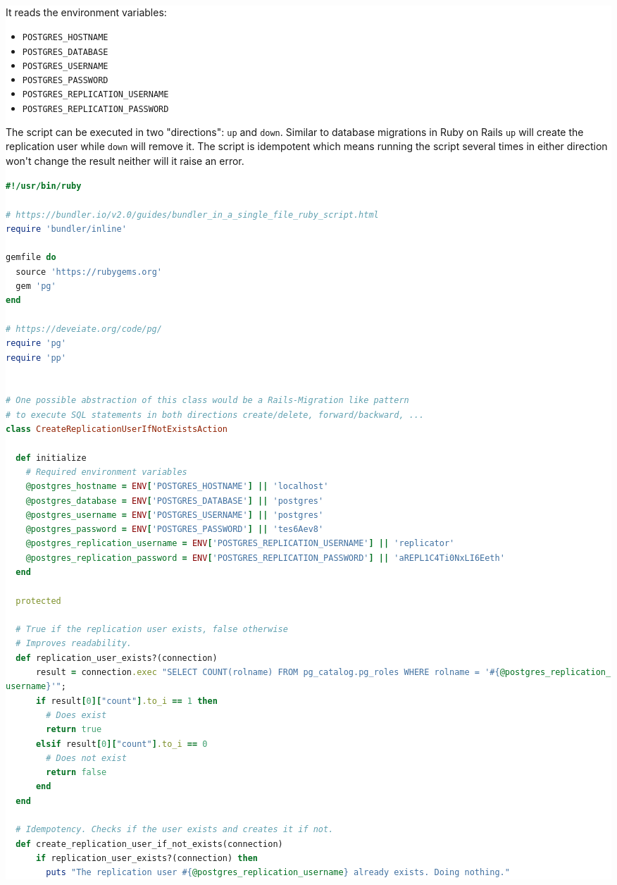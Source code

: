 It reads the environment variables:

* `POSTGRES_HOSTNAME`
* `POSTGRES_DATABASE`
* `POSTGRES_USERNAME`
* `POSTGRES_PASSWORD`
* `POSTGRES_REPLICATION_USERNAME`
* `POSTGRES_REPLICATION_PASSWORD`

The script can be executed in two "directions": `up` and `down`. Similar to database migrations in Ruby on Rails `up` will create the replication user while `down` will remove it. The script is idempotent which means running the script several times in either direction won't change the result neither will it raise an error.

```ruby
#!/usr/bin/ruby

# https://bundler.io/v2.0/guides/bundler_in_a_single_file_ruby_script.html
require 'bundler/inline'

gemfile do
  source 'https://rubygems.org'
  gem 'pg'
end

# https://deveiate.org/code/pg/
require 'pg'
require 'pp'


# One possible abstraction of this class would be a Rails-Migration like pattern 
# to execute SQL statements in both directions create/delete, forward/backward, ...
class CreateReplicationUserIfNotExistsAction

  def initialize
    # Required environment variables
    @postgres_hostname = ENV['POSTGRES_HOSTNAME'] || 'localhost'
    @postgres_database = ENV['POSTGRES_DATABASE'] || 'postgres'
    @postgres_username = ENV['POSTGRES_USERNAME'] || 'postgres'
    @postgres_password = ENV['POSTGRES_PASSWORD'] || 'tes6Aev8'
    @postgres_replication_username = ENV['POSTGRES_REPLICATION_USERNAME'] || 'replicator'
    @postgres_replication_password = ENV['POSTGRES_REPLICATION_PASSWORD'] || 'aREPL1C4Ti0NxLI6Eeth'
  end

  protected

  # True if the replication user exists, false otherwise
  # Improves readability.
  def replication_user_exists?(connection)
      result = connection.exec "SELECT COUNT(rolname) FROM pg_catalog.pg_roles WHERE rolname = '#{@postgres_replication_username}'";
      if result[0]["count"].to_i == 1 then
        # Does exist
        return true
      elsif result[0]["count"].to_i == 0
        # Does not exist    
        return false
      end
  end

  # Idempotency. Checks if the user exists and creates it if not.
  def create_replication_user_if_not_exists(connection)      
      if replication_user_exists?(connection) then
        puts "The replication user #{@postgres_replication_username} already exists. Doing nothing."
```